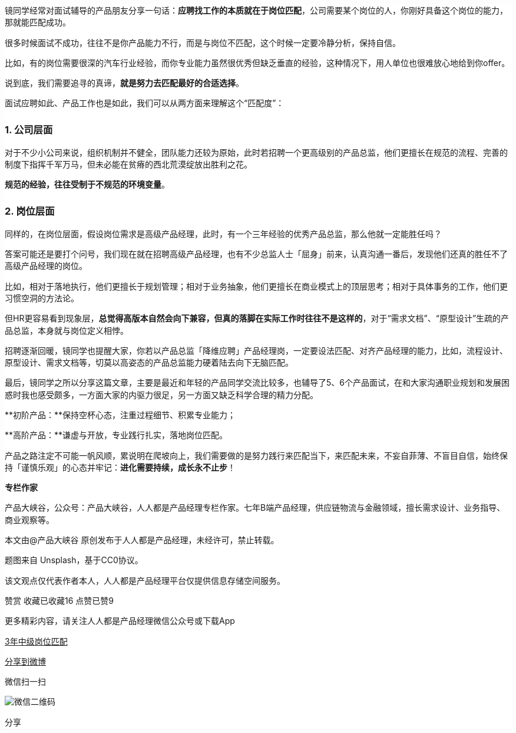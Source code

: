 镜同学经常对面试辅导的产品朋友分享一句话：**应聘找工作的本质就在于岗位匹配**，公司需要某个岗位的人，你刚好具备这个岗位的能力，那就能匹配成功。

很多时候面试不成功，往往不是你产品能力不行，而是与岗位不匹配，这个时候一定要冷静分析，保持自信。

比如，有的岗位需要很深的汽车行业经验，而你专业能力虽然很优秀但缺乏垂直的经验，这种情况下，用人单位也很难放心地给到你offer。

说到底，我们需要追寻的真谛，**就是努力去匹配最好的合适选择**。

面试应聘如此、产品工作也是如此，我们可以从两方面来理解这个“匹配度”：

### 1\. 公司层面

对于不少小公司来说，组织机制并不健全，团队能力还较为原始，此时若招聘一个更高级别的产品总监，他们更擅长在规范的流程、完善的制度下指挥千军万马，但未必能在贫瘠的西北荒漠绽放出胜利之花。

**规范的经验，往往受制于不规范的环境变量**。

### 2\. 岗位层面

同样的，在岗位层面，假设岗位需求是高级产品经理，此时，有一个三年经验的优秀产品总监，那么他就一定能胜任吗？

答案可能还是要打个问号，我们现在就在招聘高级产品经理，也有不少总监人士「屈身」前来，认真沟通一番后，发现他们还真的胜任不了高级产品经理的岗位。

比如，相对于落地执行，他们更擅长于规划管理；相对于业务抽象，他们更擅长在商业模式上的顶层思考；相对于具体事务的工作，他们更习惯空洞的方法论。

但HR更容易看到现象层，**总觉得高版本自然会向下兼容，但真的落脚在实际工作时往往不是这样的**，对于“需求文档”、“原型设计”生疏的产品总监，本身就与岗位定义相悖。

招聘逐渐回暖，镜同学也提醒大家，你若以产品总监「降维应聘」产品经理岗，一定要设法匹配、对齐产品经理的能力，比如，流程设计、原型设计、需求文档等，切莫以高姿态的产品总监能力硬着陆去向下无脑匹配。

最后，镜同学之所以分享这篇文章，主要是最近和年轻的产品同学交流比较多，也辅导了5、6个产品面试，在和大家沟通职业规划和发展困惑时我也感受颇多，一方面大家的内驱力很足，另一方面又缺乏科学合理的精力分配。

**初阶产品：**保持空杯心态，注重过程细节、积累专业能力；

**高阶产品：**谦虚与开放，专业践行扎实，落地岗位匹配。

产品之路注定不可能一帆风顺，累说明在爬坡向上，我们需要做的是努力践行来匹配当下，来匹配未来，不妄自菲薄、不盲目自信，始终保持「谨慎乐观」的心态并牢记：**进化需要持续，成长永不止步**！

**专栏作家**

产品大峡谷，公众号：产品大峡谷，人人都是产品经理专栏作家。七年B端产品经理，供应链物流与金融领域，擅长需求设计、业务指导、商业观察等。

本文由@产品大峡谷 原创发布于人人都是产品经理，未经许可，禁止转载。

题图来自 Unsplash，基于CC0协议。

该文观点仅代表作者本人，人人都是产品经理平台仅提供信息存储空间服务。

赞赏 收藏已收藏16 点赞已赞9

更多精彩内容，请关注人人都是产品经理微信公众号或下载App

[3年](https://www.woshipm.com/tag/3%e5%b9%b4)[中级](https://www.woshipm.com/tag/%e4%b8%ad%e7%ba%a7)[岗位匹配](https://www.woshipm.com/tag/%e5%b2%97%e4%bd%8d%e5%8c%b9%e9%85%8d)

[分享到微博](https://service.weibo.com/share/share.php?appkey=2775287854&title=为何有的产品总监“无法胜任”产品经理工作？&url=https://www.woshipm.com/zhichang/5768920.html&pic=https://image.woshipm.com/wp-files/2023/03/nlrxj09YwtMEinjxqfPx.png)

微信扫一扫

![微信二维码](https://api.pwmqr.com/qrcode/create/?url=https://www.woshipm.com/zhichang/5768920.html)

分享